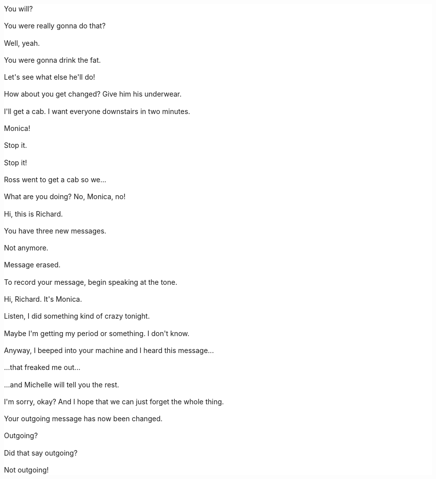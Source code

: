 You will?

You were really gonna do that?

Well, yeah.

You were gonna drink the fat.

Let's see what else he'll do!

How about you get changed?
Give him his underwear.

I'll get a cab. I want everyone
downstairs in two minutes.

Monica!

Stop it.

Stop it!

Ross went to get a cab so we...

What are you doing? No, Monica, no!

Hi, this is Richard.

You have three new messages.

Not anymore.

Message erased.

To record your message,
begin speaking at the tone.

Hi, Richard. It's Monica.

Listen, I did something
kind of crazy tonight.

Maybe I'm getting my period
or something. I don't know.

Anyway, I beeped into your machine
and I heard this message...

...that freaked me out...

...and Michelle will tell you the rest.

I'm sorry, okay? And I hope that we
can just forget the whole thing.

Your outgoing
message has now been changed.

Outgoing?

Did that say outgoing?

Not outgoing!
